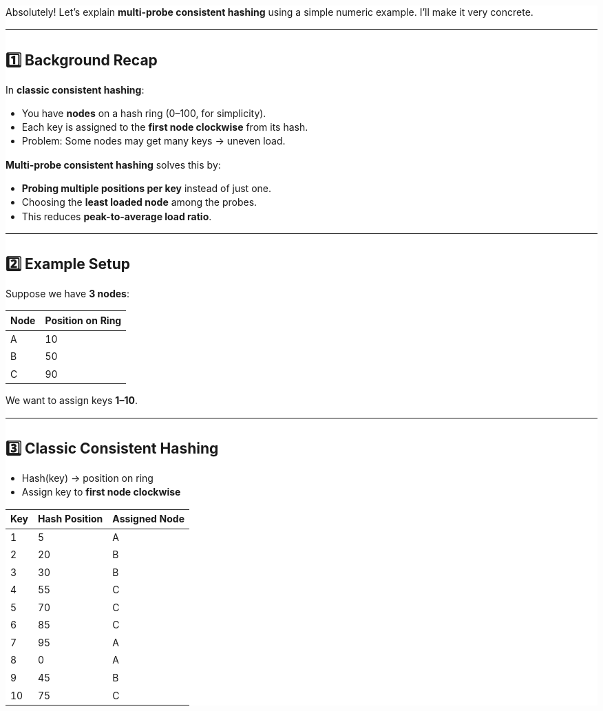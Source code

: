Absolutely! Let’s explain **multi-probe consistent hashing** using a simple numeric example. I’ll make it very concrete.

---

## 1️⃣ Background Recap

In **classic consistent hashing**:

* You have **nodes** on a hash ring (0–100, for simplicity).
* Each key is assigned to the **first node clockwise** from its hash.
* Problem: Some nodes may get many keys → uneven load.

**Multi-probe consistent hashing** solves this by:

* **Probing multiple positions per key** instead of just one.
* Choosing the **least loaded node** among the probes.
* This reduces **peak-to-average load ratio**.

---

## 2️⃣ Example Setup

Suppose we have **3 nodes**:

| Node | Position on Ring |
| ---- | ---------------- |
| A    | 10               |
| B    | 50               |
| C    | 90               |

We want to assign keys **1–10**.

---

## 3️⃣ Classic Consistent Hashing

* Hash(key) → position on ring
* Assign key to **first node clockwise**

| Key | Hash Position | Assigned Node |
| --- | ------------- | ------------- |
| 1   | 5             | A             |
| 2   | 20            | B             |
| 3   | 30            | B             |
| 4   | 55            | C             |
| 5   | 70            | C             |
| 6   | 85            | C             |
| 7   | 95            | A             |
| 8   | 0             | A             |
| 9   | 45            | B             |
| 10  | 75            | C             |
